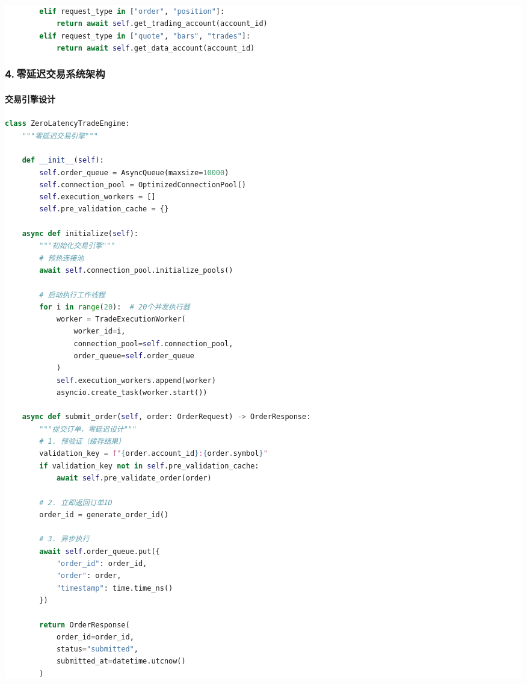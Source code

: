 ```python
        elif request_type in ["order", "position"]:
            return await self.get_trading_account(account_id)
        elif request_type in ["quote", "bars", "trades"]:
            return await self.get_data_account(account_id)
```

### 4. 零延迟交易系统架构

#### 交易引擎设计
```python
class ZeroLatencyTradeEngine:
    """零延迟交易引擎"""
    
    def __init__(self):
        self.order_queue = AsyncQueue(maxsize=10000)
        self.connection_pool = OptimizedConnectionPool()
        self.execution_workers = []
        self.pre_validation_cache = {}
        
    async def initialize(self):
        """初始化交易引擎"""
        # 预热连接池
        await self.connection_pool.initialize_pools()
        
        # 启动执行工作线程
        for i in range(20):  # 20个并发执行器
            worker = TradeExecutionWorker(
                worker_id=i,
                connection_pool=self.connection_pool,
                order_queue=self.order_queue
            )
            self.execution_workers.append(worker)
            asyncio.create_task(worker.start())
            
    async def submit_order(self, order: OrderRequest) -> OrderResponse:
        """提交订单，零延迟设计"""
        # 1. 预验证（缓存结果）
        validation_key = f"{order.account_id}:{order.symbol}"
        if validation_key not in self.pre_validation_cache:
            await self.pre_validate_order(order)
            
        # 2. 立即返回订单ID
        order_id = generate_order_id()
        
        # 3. 异步执行
        await self.order_queue.put({
            "order_id": order_id,
            "order": order,
            "timestamp": time.time_ns()
        })
        
        return OrderResponse(
            order_id=order_id,
            status="submitted",
            submitted_at=datetime.utcnow()
        )
```
